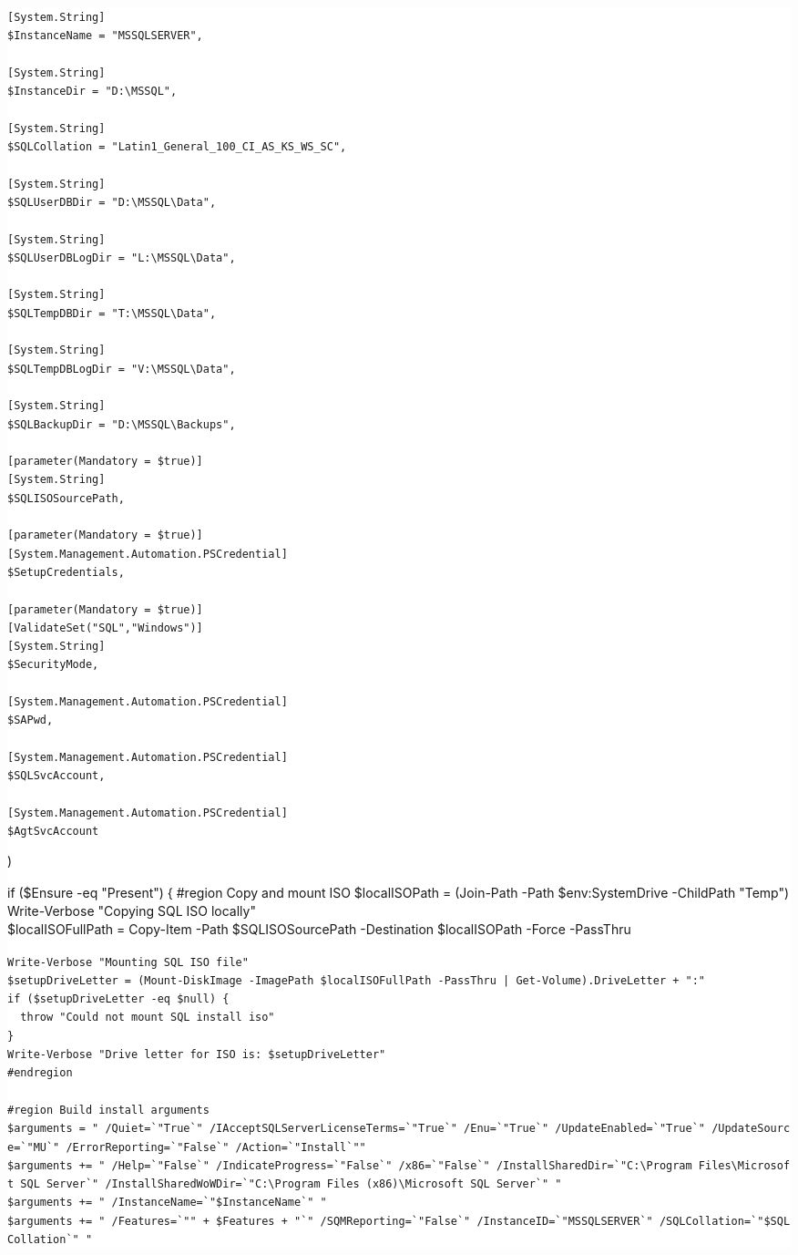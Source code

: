     [System.String]
    $InstanceName = "MSSQLSERVER",

    [System.String]
    $InstanceDir = "D:\MSSQL",

    [System.String]
    $SQLCollation = "Latin1_General_100_CI_AS_KS_WS_SC",

    [System.String]
    $SQLUserDBDir = "D:\MSSQL\Data",

    [System.String]
    $SQLUserDBLogDir = "L:\MSSQL\Data",

    [System.String]
    $SQLTempDBDir = "T:\MSSQL\Data",

    [System.String]
    $SQLTempDBLogDir = "V:\MSSQL\Data",

    [System.String]
    $SQLBackupDir = "D:\MSSQL\Backups",

    [parameter(Mandatory = $true)]
    [System.String]
    $SQLISOSourcePath,

    [parameter(Mandatory = $true)]
    [System.Management.Automation.PSCredential]
    $SetupCredentials,

    [parameter(Mandatory = $true)]
    [ValidateSet("SQL","Windows")]
    [System.String]
    $SecurityMode,

    [System.Management.Automation.PSCredential]
    $SAPwd,

    [System.Management.Automation.PSCredential]
    $SQLSvcAccount,

    [System.Management.Automation.PSCredential]
    $AgtSvcAccount
  )

  if ($Ensure -eq "Present") {
    #region Copy and mount ISO
    $localISOPath = (Join-Path -Path $env:SystemDrive -ChildPath "Temp")
    Write-Verbose "Copying SQL ISO locally"                
    $localISOFullPath = Copy-Item -Path $SQLISOSourcePath -Destination $localISOPath -Force -PassThru

    Write-Verbose "Mounting SQL ISO file"
    $setupDriveLetter = (Mount-DiskImage -ImagePath $localISOFullPath -PassThru | Get-Volume).DriveLetter + ":"
    if ($setupDriveLetter -eq $null) {
      throw "Could not mount SQL install iso"
    }
    Write-Verbose "Drive letter for ISO is: $setupDriveLetter"
    #endregion

    #region Build install arguments
    $arguments = " /Quiet=`"True`" /IAcceptSQLServerLicenseTerms=`"True`" /Enu=`"True`" /UpdateEnabled=`"True`" /UpdateSource=`"MU`" /ErrorReporting=`"False`" /Action=`"Install`""
    $arguments += " /Help=`"False`" /IndicateProgress=`"False`" /x86=`"False`" /InstallSharedDir=`"C:\Program Files\Microsoft SQL Server`" /InstallSharedWoWDir=`"C:\Program Files (x86)\Microsoft SQL Server`" "
    $arguments += " /InstanceName=`"$InstanceName`" "
    $arguments += " /Features=`"" + $Features + "`" /SQMReporting=`"False`" /InstanceID=`"MSSQLSERVER`" /SQLCollation=`"$SQLCollation`" "